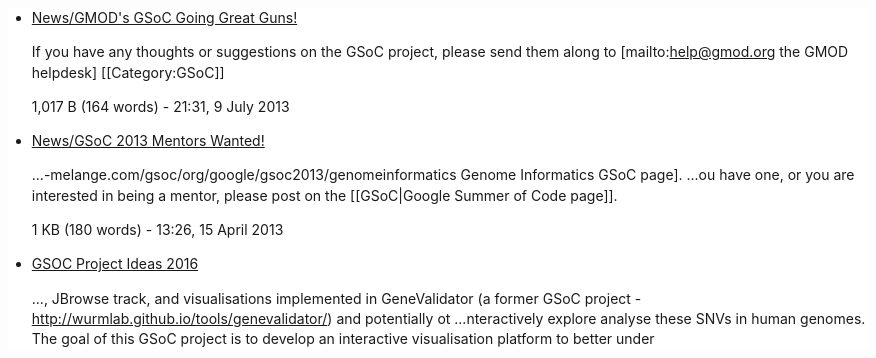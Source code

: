 - <div class="mw-search-result-heading">

  [News/GMOD's GSoC Going Great
  Guns!](/wiki/News/GMOD%27s_GSoC_Going_Great_Guns! "News/GMOD's GSoC Going Great Guns!")

  </div>

  <div class="searchresult">

  If you have any thoughts or suggestions on the
  <span class="searchmatch">GSoC</span> project, please send them along
  to \[mailto:help@gmod.org the GMOD helpdesk\]
  \[\[Category:<span class="searchmatch">GSoC</span>\]\]

  </div>

  <div class="mw-search-result-data">

  1,017 B (164 words) - 21:31, 9 July 2013

  </div>

- <div class="mw-search-result-heading">

  [News/GSoC 2013 Mentors
  Wanted!](/wiki/News/GSoC_2013_Mentors_Wanted! "News/GSoC 2013 Mentors Wanted!")

  </div>

  <div class="searchresult">

  ...-melange.com/<span class="searchmatch">gsoc</span>/org/google/gsoc2013/genomeinformatics
  Genome Informatics <span class="searchmatch">GSoC</span> page\]. ...ou
  have one, or you are interested in being a mentor, please post on the
  \[\[<span class="searchmatch">GSoC</span>\|Google Summer of Code
  page\]\].

  </div>

  <div class="mw-search-result-data">

  1 KB (180 words) - 13:26, 15 April 2013

  </div>

- <div class="mw-search-result-heading">

  [GSOC Project Ideas
  2016](/wiki/GSOC_Project_Ideas_2016 "GSOC Project Ideas 2016")

  </div>

  <div class="searchresult">

  ..., JBrowse track, and visualisations implemented in GeneValidator (a
  former <span class="searchmatch">GSoC</span> project -
  http://wurmlab.github.io/tools/genevalidator/) and potentially ot
  ...nteractively explore analyse these SNVs in human genomes. The goal
  of this <span class="searchmatch">GSoC</span> project is to develop an
  interactive visualisation platform to better under
